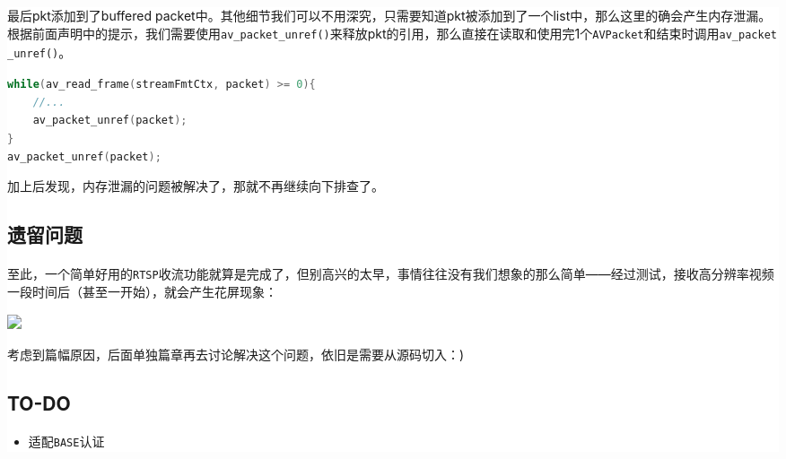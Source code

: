 最后pkt添加到了buffered packet中。其他细节我们可以不用深究，只需要知道pkt被添加到了一个list中，那么这里的确会产生内存泄漏。根据前面声明中的提示，我们需要使用`av_packet_unref()`来释放pkt的引用，那么直接在读取和使用完1个`AVPacket`和结束时调用`av_packet_unref()`。

~~~C++
while(av_read_frame(streamFmtCtx, packet) >= 0){
    //...
    av_packet_unref(packet);
}
av_packet_unref(packet);
~~~

加上后发现，内存泄漏的问题被解决了，那就不再继续向下排查了。

## 遗留问题

至此，一个简单好用的`RTSP`收流功能就算是完成了，但别高兴的太早，事情往往没有我们想象的那么简单——经过测试，接收高分辨率视频一段时间后（甚至一开始），就会产生花屏现象：

![](https://raw.gitmirror.com/JoggingJack/PicRepo/main/FFmpegBook/2%E6%8E%A5%E6%94%B6RTSP%E6%B5%81%E5%B9%B6%E6%92%AD%E6%94%BE/%E8%8A%B1%E5%B1%8F.gif)

考虑到篇幅原因，后面单独篇章再去讨论解决这个问题，依旧是需要从源码切入：)

## TO-DO

- 适配`BASE`认证